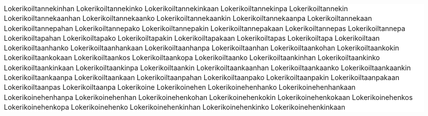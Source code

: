 Lokerikoiltannekinhan
Lokerikoiltannekinko
Lokerikoiltannekinkaan
Lokerikoiltannekinpa
Lokerikoiltannekin
Lokerikoiltannekaanhan
Lokerikoiltannekaanko
Lokerikoiltannekaankin
Lokerikoiltannekaanpa
Lokerikoiltannekaan
Lokerikoiltannepahan
Lokerikoiltannepako
Lokerikoiltannepakin
Lokerikoiltannepakaan
Lokerikoiltannepas
Lokerikoiltannepa
Lokerikoiltapahan
Lokerikoiltapako
Lokerikoiltapakin
Lokerikoiltapakaan
Lokerikoiltapas
Lokerikoiltapa
Lokerikoiltaan
Lokerikoiltaanhanko
Lokerikoiltaanhankaan
Lokerikoiltaanhanpa
Lokerikoiltaanhan
Lokerikoiltaankohan
Lokerikoiltaankokin
Lokerikoiltaankokaan
Lokerikoiltaankos
Lokerikoiltaankopa
Lokerikoiltaanko
Lokerikoiltaankinhan
Lokerikoiltaankinko
Lokerikoiltaankinkaan
Lokerikoiltaankinpa
Lokerikoiltaankin
Lokerikoiltaankaanhan
Lokerikoiltaankaanko
Lokerikoiltaankaankin
Lokerikoiltaankaanpa
Lokerikoiltaankaan
Lokerikoiltaanpahan
Lokerikoiltaanpako
Lokerikoiltaanpakin
Lokerikoiltaanpakaan
Lokerikoiltaanpas
Lokerikoiltaanpa
Lokerikoine
Lokerikoinehen
Lokerikoinehenhanko
Lokerikoinehenhankaan
Lokerikoinehenhanpa
Lokerikoinehenhan
Lokerikoinehenkohan
Lokerikoinehenkokin
Lokerikoinehenkokaan
Lokerikoinehenkos
Lokerikoinehenkopa
Lokerikoinehenko
Lokerikoinehenkinhan
Lokerikoinehenkinko
Lokerikoinehenkinkaan